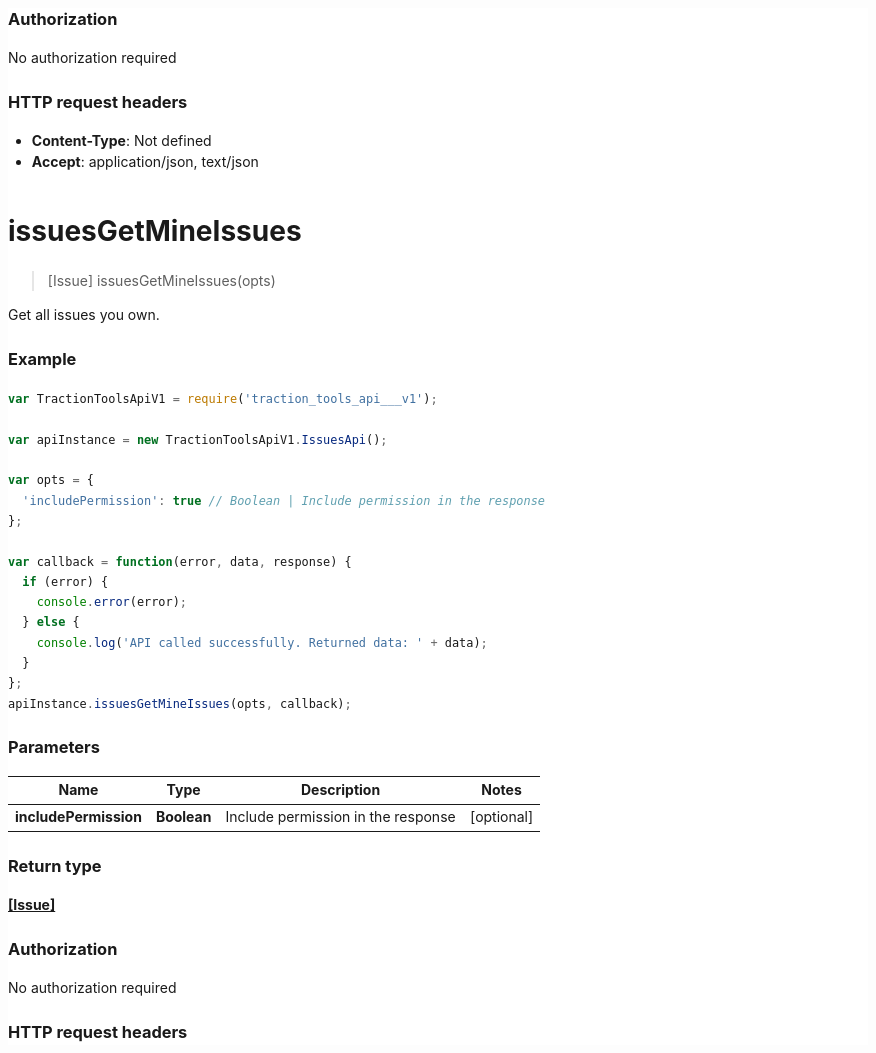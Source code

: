 ### Authorization

No authorization required

### HTTP request headers

 - **Content-Type**: Not defined
 - **Accept**: application/json, text/json

<a name="issuesGetMineIssues"></a>
# **issuesGetMineIssues**
> [Issue] issuesGetMineIssues(opts)

Get all issues you own.

### Example
```javascript
var TractionToolsApiV1 = require('traction_tools_api___v1');

var apiInstance = new TractionToolsApiV1.IssuesApi();

var opts = { 
  'includePermission': true // Boolean | Include permission in the response
};

var callback = function(error, data, response) {
  if (error) {
    console.error(error);
  } else {
    console.log('API called successfully. Returned data: ' + data);
  }
};
apiInstance.issuesGetMineIssues(opts, callback);
```

### Parameters

Name | Type | Description  | Notes
------------- | ------------- | ------------- | -------------
 **includePermission** | **Boolean**| Include permission in the response | [optional] 

### Return type

[**[Issue]**](Issue.md)

### Authorization

No authorization required

### HTTP request headers

